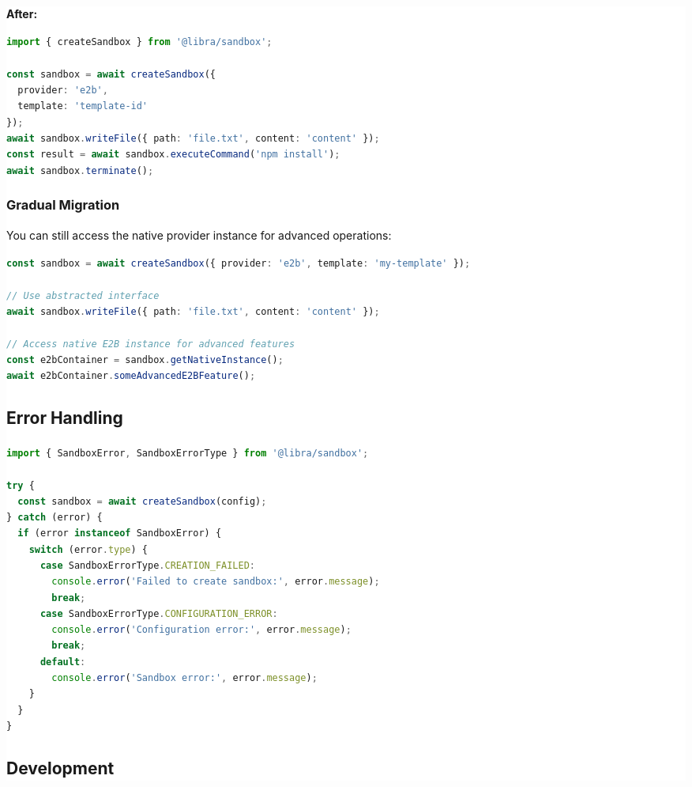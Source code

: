 **After:**
```typescript
import { createSandbox } from '@libra/sandbox';

const sandbox = await createSandbox({
  provider: 'e2b',
  template: 'template-id'
});
await sandbox.writeFile({ path: 'file.txt', content: 'content' });
const result = await sandbox.executeCommand('npm install');
await sandbox.terminate();
```

### Gradual Migration

You can still access the native provider instance for advanced operations:

```typescript
const sandbox = await createSandbox({ provider: 'e2b', template: 'my-template' });

// Use abstracted interface
await sandbox.writeFile({ path: 'file.txt', content: 'content' });

// Access native E2B instance for advanced features
const e2bContainer = sandbox.getNativeInstance();
await e2bContainer.someAdvancedE2BFeature();
```

## Error Handling

```typescript
import { SandboxError, SandboxErrorType } from '@libra/sandbox';

try {
  const sandbox = await createSandbox(config);
} catch (error) {
  if (error instanceof SandboxError) {
    switch (error.type) {
      case SandboxErrorType.CREATION_FAILED:
        console.error('Failed to create sandbox:', error.message);
        break;
      case SandboxErrorType.CONFIGURATION_ERROR:
        console.error('Configuration error:', error.message);
        break;
      default:
        console.error('Sandbox error:', error.message);
    }
  }
}
```

## Development
